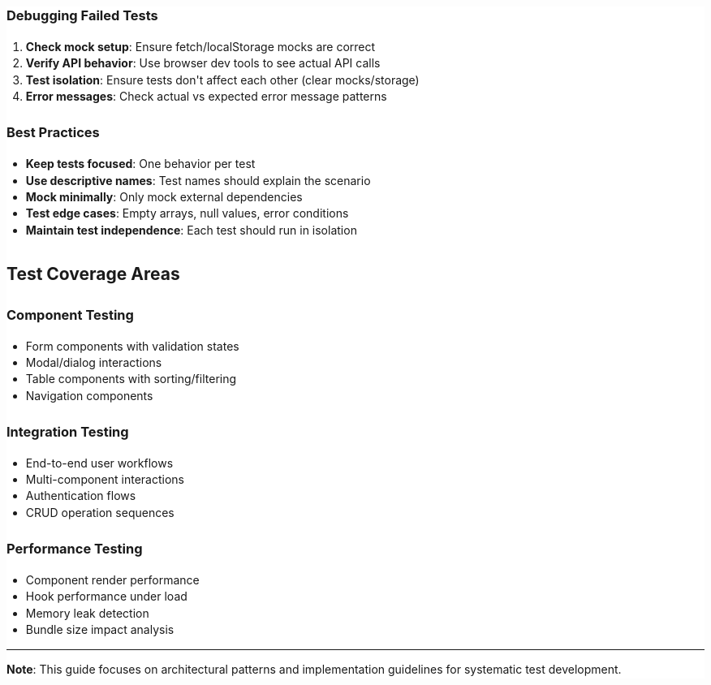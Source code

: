 ### Debugging Failed Tests
1. **Check mock setup**: Ensure fetch/localStorage mocks are correct
2. **Verify API behavior**: Use browser dev tools to see actual API calls
3. **Test isolation**: Ensure tests don't affect each other (clear mocks/storage)
4. **Error messages**: Check actual vs expected error message patterns

### Best Practices
- **Keep tests focused**: One behavior per test
- **Use descriptive names**: Test names should explain the scenario
- **Mock minimally**: Only mock external dependencies
- **Test edge cases**: Empty arrays, null values, error conditions
- **Maintain test independence**: Each test should run in isolation

## Test Coverage Areas

### Component Testing
- Form components with validation states
- Modal/dialog interactions
- Table components with sorting/filtering
- Navigation components

### Integration Testing
- End-to-end user workflows
- Multi-component interactions
- Authentication flows
- CRUD operation sequences

### Performance Testing
- Component render performance
- Hook performance under load
- Memory leak detection
- Bundle size impact analysis

---

**Note**: This guide focuses on architectural patterns and implementation guidelines for systematic test development.
